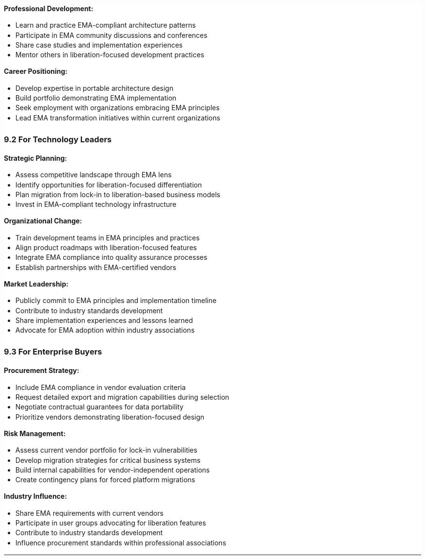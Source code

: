 **Professional Development:**
- Learn and practice EMA-compliant architecture patterns
- Participate in EMA community discussions and conferences
- Share case studies and implementation experiences
- Mentor others in liberation-focused development practices

**Career Positioning:**
- Develop expertise in portable architecture design
- Build portfolio demonstrating EMA implementation
- Seek employment with organizations embracing EMA principles
- Lead EMA transformation initiatives within current organizations

### **9.2 For Technology Leaders**

**Strategic Planning:**
- Assess competitive landscape through EMA lens
- Identify opportunities for liberation-focused differentiation
- Plan migration from lock-in to liberation-based business models
- Invest in EMA-compliant technology infrastructure

**Organizational Change:**
- Train development teams in EMA principles and practices
- Align product roadmaps with liberation-focused features
- Integrate EMA compliance into quality assurance processes
- Establish partnerships with EMA-certified vendors

**Market Leadership:**
- Publicly commit to EMA principles and implementation timeline
- Contribute to industry standards development
- Share implementation experiences and lessons learned
- Advocate for EMA adoption within industry associations

### **9.3 For Enterprise Buyers**

**Procurement Strategy:**
- Include EMA compliance in vendor evaluation criteria
- Request detailed export and migration capabilities during selection
- Negotiate contractual guarantees for data portability
- Prioritize vendors demonstrating liberation-focused design

**Risk Management:**
- Assess current vendor portfolio for lock-in vulnerabilities
- Develop migration strategies for critical business systems
- Build internal capabilities for vendor-independent operations
- Create contingency plans for forced platform migrations

**Industry Influence:**
- Share EMA requirements with current vendors
- Participate in user groups advocating for liberation features
- Contribute to industry standards development
- Influence procurement standards within professional associations

---
